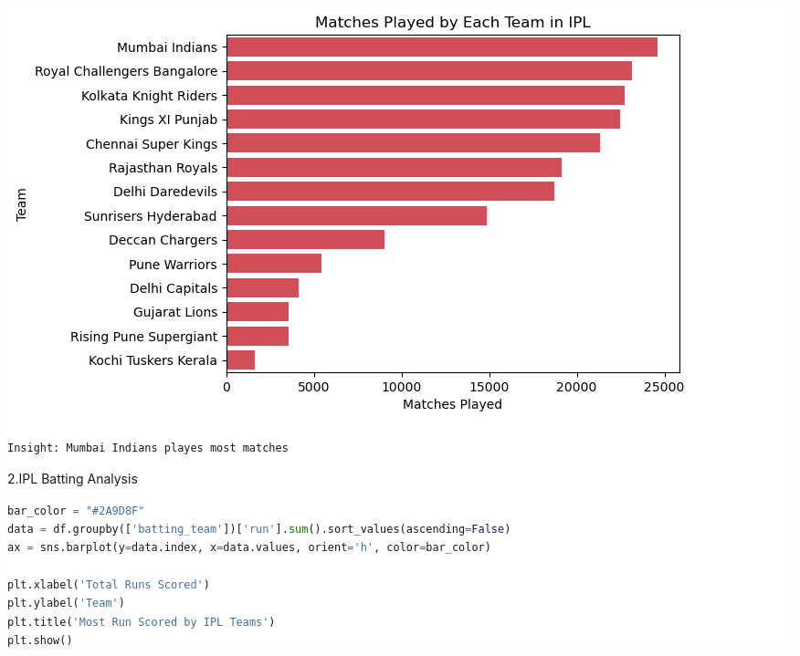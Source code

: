 ![png](output_9_0.png)
    



```python
Insight: Mumbai Indians playes most matches
```

2.IPL Batting Analysis


```python
bar_color = "#2A9D8F"
data = df.groupby(['batting_team'])['run'].sum().sort_values(ascending=False)
ax = sns.barplot(y=data.index, x=data.values, orient='h', color=bar_color)

plt.xlabel('Total Runs Scored')
plt.ylabel('Team')
plt.title('Most Run Scored by IPL Teams')
plt.show()

```


    
